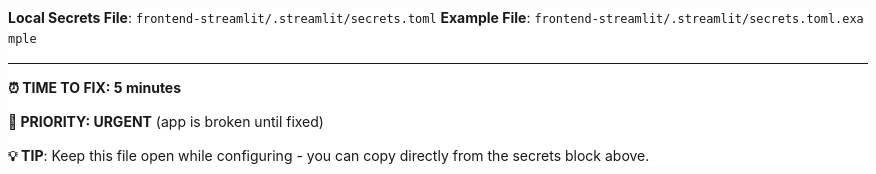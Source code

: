 **Local Secrets File**: `frontend-streamlit/.streamlit/secrets.toml`
**Example File**: `frontend-streamlit/.streamlit/secrets.toml.example`

---

**⏰ TIME TO FIX: 5 minutes**

**🎯 PRIORITY: URGENT** (app is broken until fixed)

**💡 TIP**: Keep this file open while configuring - you can copy directly from the secrets block above.
